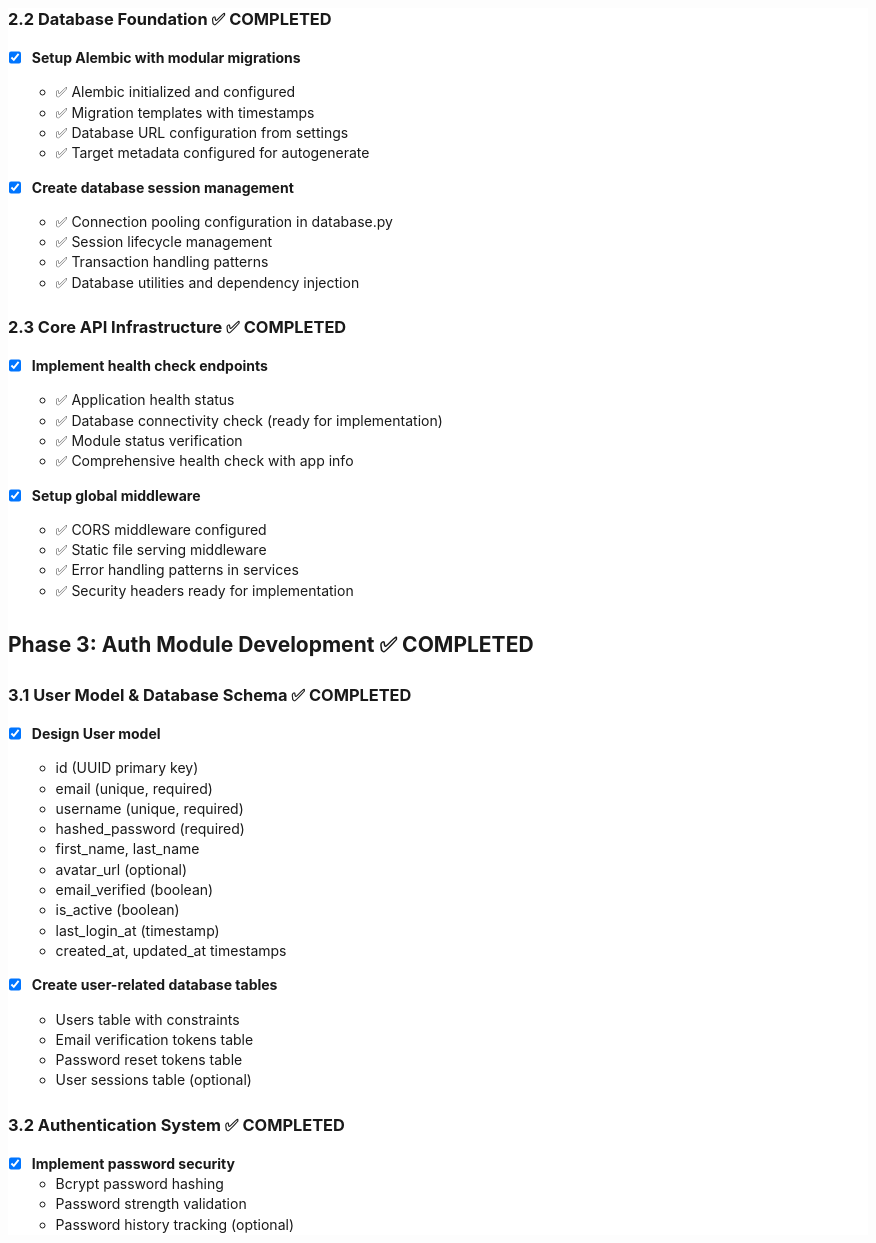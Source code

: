 ### 2.2 Database Foundation ✅ COMPLETED
- [x] **Setup Alembic with modular migrations**
  - ✅ Alembic initialized and configured
  - ✅ Migration templates with timestamps
  - ✅ Database URL configuration from settings
  - ✅ Target metadata configured for autogenerate

- [x] **Create database session management**
  - ✅ Connection pooling configuration in database.py
  - ✅ Session lifecycle management
  - ✅ Transaction handling patterns
  - ✅ Database utilities and dependency injection

### 2.3 Core API Infrastructure ✅ COMPLETED
- [x] **Implement health check endpoints**
  - ✅ Application health status
  - ✅ Database connectivity check (ready for implementation)
  - ✅ Module status verification
  - ✅ Comprehensive health check with app info

- [x] **Setup global middleware**
  - ✅ CORS middleware configured
  - ✅ Static file serving middleware
  - ✅ Error handling patterns in services
  - ✅ Security headers ready for implementation

## Phase 3: Auth Module Development ✅ COMPLETED

### 3.1 User Model & Database Schema ✅ COMPLETED
- [x] **Design User model**
  - id (UUID primary key)
  - email (unique, required)
  - username (unique, required)
  - hashed_password (required)
  - first_name, last_name
  - avatar_url (optional)
  - email_verified (boolean)
  - is_active (boolean)
  - last_login_at (timestamp)
  - created_at, updated_at timestamps

- [x] **Create user-related database tables**
  - Users table with constraints
  - Email verification tokens table
  - Password reset tokens table
  - User sessions table (optional)

### 3.2 Authentication System ✅ COMPLETED
- [x] **Implement password security**
  - Bcrypt password hashing
  - Password strength validation
  - Password history tracking (optional)
